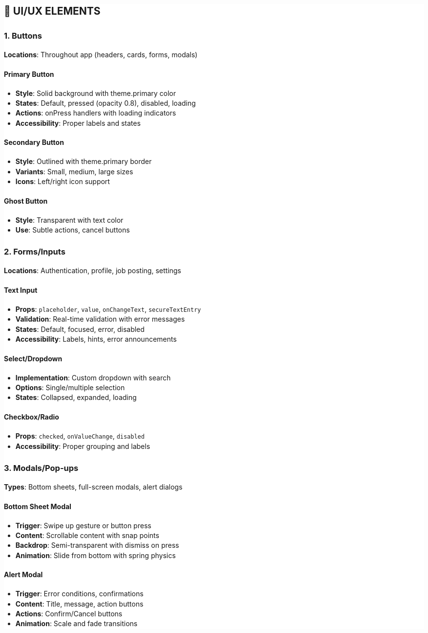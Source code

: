 
## **🧩 UI/UX ELEMENTS**

### **1. Buttons**
**Locations**: Throughout app (headers, cards, forms, modals)

#### **Primary Button**
- **Style**: Solid background with theme.primary color
- **States**: Default, pressed (opacity 0.8), disabled, loading
- **Actions**: onPress handlers with loading indicators
- **Accessibility**: Proper labels and states

#### **Secondary Button**
- **Style**: Outlined with theme.primary border
- **Variants**: Small, medium, large sizes
- **Icons**: Left/right icon support

#### **Ghost Button**
- **Style**: Transparent with text color
- **Use**: Subtle actions, cancel buttons

### **2. Forms/Inputs**
**Locations**: Authentication, profile, job posting, settings

#### **Text Input**
- **Props**: `placeholder`, `value`, `onChangeText`, `secureTextEntry`
- **Validation**: Real-time validation with error messages
- **States**: Default, focused, error, disabled
- **Accessibility**: Labels, hints, error announcements

#### **Select/Dropdown**
- **Implementation**: Custom dropdown with search
- **Options**: Single/multiple selection
- **States**: Collapsed, expanded, loading

#### **Checkbox/Radio**
- **Props**: `checked`, `onValueChange`, `disabled`
- **Accessibility**: Proper grouping and labels

### **3. Modals/Pop-ups**
**Types**: Bottom sheets, full-screen modals, alert dialogs

#### **Bottom Sheet Modal**
- **Trigger**: Swipe up gesture or button press
- **Content**: Scrollable content with snap points
- **Backdrop**: Semi-transparent with dismiss on press
- **Animation**: Slide from bottom with spring physics

#### **Alert Modal**
- **Trigger**: Error conditions, confirmations
- **Content**: Title, message, action buttons
- **Actions**: Confirm/Cancel buttons
- **Animation**: Scale and fade transitions
